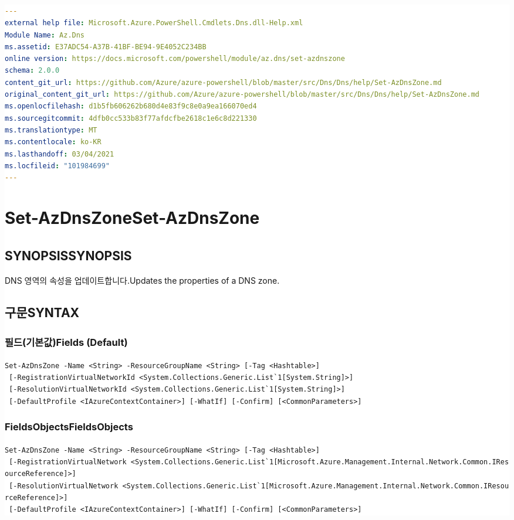 ```yaml
---
external help file: Microsoft.Azure.PowerShell.Cmdlets.Dns.dll-Help.xml
Module Name: Az.Dns
ms.assetid: E37ADC54-A37B-41BF-BE94-9E4052C234BB
online version: https://docs.microsoft.com/powershell/module/az.dns/set-azdnszone
schema: 2.0.0
content_git_url: https://github.com/Azure/azure-powershell/blob/master/src/Dns/Dns/help/Set-AzDnsZone.md
original_content_git_url: https://github.com/Azure/azure-powershell/blob/master/src/Dns/Dns/help/Set-AzDnsZone.md
ms.openlocfilehash: d1b5fb606262b680d4e83f9c8e0a9ea166070ed4
ms.sourcegitcommit: 4dfb0cc533b83f77afdcfbe2618c1e6c8d221330
ms.translationtype: MT
ms.contentlocale: ko-KR
ms.lasthandoff: 03/04/2021
ms.locfileid: "101984699"
---
```

# <span data-ttu-id="0c25b-101">Set-AzDnsZone</span><span class="sxs-lookup"><span data-stu-id="0c25b-101">Set-AzDnsZone</span></span>

## <span data-ttu-id="0c25b-102">SYNOPSIS</span><span class="sxs-lookup"><span data-stu-id="0c25b-102">SYNOPSIS</span></span>
<span data-ttu-id="0c25b-103">DNS 영역의 속성을 업데이트합니다.</span><span class="sxs-lookup"><span data-stu-id="0c25b-103">Updates the properties of a DNS zone.</span></span>

## <span data-ttu-id="0c25b-104">구문</span><span class="sxs-lookup"><span data-stu-id="0c25b-104">SYNTAX</span></span>

### <span data-ttu-id="0c25b-105">필드(기본값)</span><span class="sxs-lookup"><span data-stu-id="0c25b-105">Fields (Default)</span></span>
```
Set-AzDnsZone -Name <String> -ResourceGroupName <String> [-Tag <Hashtable>]
 [-RegistrationVirtualNetworkId <System.Collections.Generic.List`1[System.String]>]
 [-ResolutionVirtualNetworkId <System.Collections.Generic.List`1[System.String]>]
 [-DefaultProfile <IAzureContextContainer>] [-WhatIf] [-Confirm] [<CommonParameters>]
```

### <span data-ttu-id="0c25b-106">FieldsObjects</span><span class="sxs-lookup"><span data-stu-id="0c25b-106">FieldsObjects</span></span>
```
Set-AzDnsZone -Name <String> -ResourceGroupName <String> [-Tag <Hashtable>]
 [-RegistrationVirtualNetwork <System.Collections.Generic.List`1[Microsoft.Azure.Management.Internal.Network.Common.IResourceReference]>]
 [-ResolutionVirtualNetwork <System.Collections.Generic.List`1[Microsoft.Azure.Management.Internal.Network.Common.IResourceReference]>]
 [-DefaultProfile <IAzureContextContainer>] [-WhatIf] [-Confirm] [<CommonParameters>]
```
